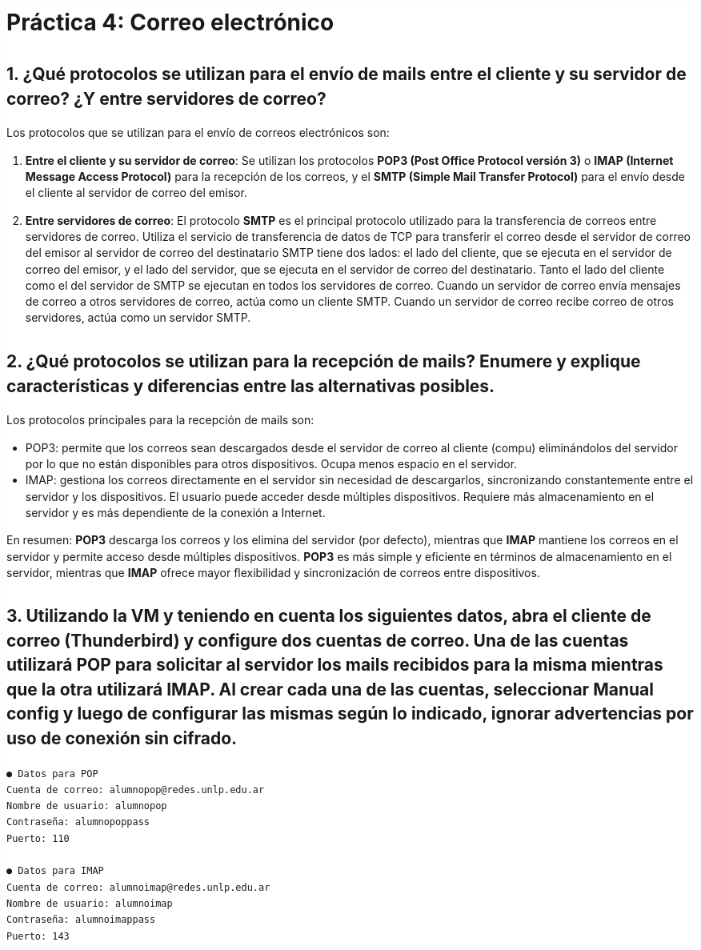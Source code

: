 # Práctica 4: Correo electrónico

## 1. ¿Qué protocolos se utilizan para el envío de mails entre el cliente y su servidor de correo? ¿Y entre servidores de correo? 
Los protocolos que se utilizan para el envío de correos electrónicos son:

1. **Entre el cliente y su servidor de correo**: Se utilizan los protocolos **POP3 (Post Office Protocol versión 3)** o **IMAP (Internet Message Access Protocol)** para la recepción de los correos, y el **SMTP (Simple Mail Transfer Protocol)** para el envío desde el cliente al servidor de correo del emisor.

2. **Entre servidores de correo**: El protocolo **SMTP** es el principal protocolo utilizado para la transferencia de correos entre servidores de correo. Utiliza el servicio de transferencia de datos de TCP para transferir el correo desde el servidor de correo del emisor al servidor de correo del destinatario
SMTP tiene dos lados: el lado del cliente, que se ejecuta en el servidor de correo del emisor, y el lado del servidor, que se ejecuta en el servidor de correo del destinatario.
Tanto el lado del cliente como el del servidor de SMTP se ejecutan en todos los servidores de correo.
Cuando un servidor de correo envía mensajes de correo a otros servidores de correo, actúa como un cliente SMTP. Cuando un servidor de correo recibe correo de otros servidores, actúa como un servidor SMTP.

## 2. ¿Qué protocolos se utilizan para la recepción de mails? Enumere y explique características y diferencias entre las alternativas posibles.
Los protocolos principales para la recepción de mails son:
- POP3: permite que los correos sean descargados desde el servidor de correo al cliente (compu) eliminándolos del servidor por lo que no están disponibles para otros dispositivos. Ocupa menos espacio en el servidor.
- IMAP: gestiona los correos directamente en el servidor sin necesidad de descargarlos, sincronizando constantemente entre el servidor y los dispositivos. El usuario puede acceder desde múltiples dispositivos. Requiere más almacenamiento en el servidor y es más dependiente de la conexión a Internet.

En resumen: 
**POP3** descarga los correos y los elimina del servidor (por defecto), mientras que **IMAP** mantiene los correos en el servidor y permite acceso desde múltiples dispositivos.
**POP3** es más simple y eficiente en términos de almacenamiento en el servidor, mientras que **IMAP** ofrece mayor flexibilidad y sincronización de correos entre dispositivos.

## 3. Utilizando la VM y teniendo en cuenta los siguientes datos, abra el cliente de correo (Thunderbird) y configure dos cuentas de correo. Una de las cuentas utilizará POP para solicitar al servidor los mails recibidos para la misma mientras que la otra utilizará IMAP. Al crear cada una de las cuentas, seleccionar Manual config y luego de configurar las mismas según lo indicado, ignorar advertencias por uso de conexión sin cifrado.
```
● Datos para POP 
Cuenta de correo: alumnopop@redes.unlp.edu.ar 
Nombre de usuario: alumnopop 
Contraseña: alumnopoppass 
Puerto: 110 

● Datos para IMAP 
Cuenta de correo: alumnoimap@redes.unlp.edu.ar 
Nombre de usuario: alumnoimap 
Contraseña: alumnoimappass 
Puerto: 143 
```
